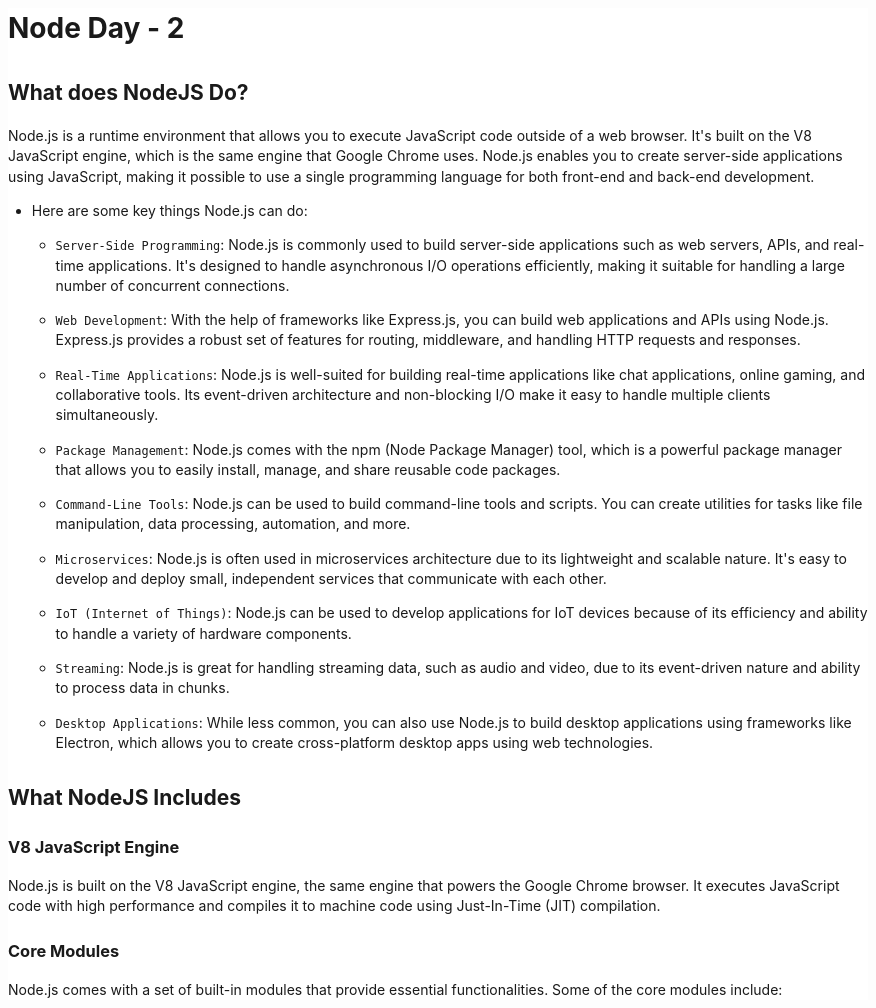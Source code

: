 # Node Day - 2

## What does NodeJS Do?

Node.js is a runtime environment that allows you to execute JavaScript code outside of a web browser. It's built on the V8 JavaScript engine, which is the same engine that Google Chrome uses. Node.js enables you to create server-side applications using JavaScript, making it possible to use a single programming language for both front-end and back-end development.

* Here are some key things Node.js can do:

  * `Server-Side Programming`: Node.js is commonly used to build server-side applications such as web servers, APIs, and real-time applications. It's designed to handle asynchronous I/O operations efficiently, making it suitable for handling a large number of concurrent connections.

  * `Web Development`: With the help of frameworks like Express.js, you can build web applications and APIs using Node.js. Express.js provides a robust set of features for routing, middleware, and handling HTTP requests and responses.

  * `Real-Time Applications`: Node.js is well-suited for building real-time applications like chat applications, online gaming, and collaborative tools. Its event-driven architecture and non-blocking I/O make it easy to handle multiple clients simultaneously.

  * `Package Management`: Node.js comes with the npm (Node Package Manager) tool, which is a powerful package manager that allows you to easily install, manage, and share reusable code packages.

  * `Command-Line Tools`: Node.js can be used to build command-line tools and scripts. You can create utilities for tasks like file manipulation, data processing, automation, and more.

  * `Microservices`: Node.js is often used in microservices architecture due to its lightweight and scalable nature. It's easy to develop and deploy small, independent services that communicate with each other.

  * `IoT (Internet of Things)`: Node.js can be used to develop applications for IoT devices because of its efficiency and ability to handle a variety of hardware components.

  * `Streaming`: Node.js is great for handling streaming data, such as audio and video, due to its event-driven nature and ability to process data in chunks.

  * `Desktop Applications`: While less common, you can also use Node.js to build desktop applications using frameworks like Electron, which allows you to create cross-platform desktop apps using web technologies.

## What NodeJS Includes

### V8 JavaScript Engine

Node.js is built on the V8 JavaScript engine, the same engine that powers the Google Chrome browser. It executes JavaScript code with high performance and compiles it to machine code using Just-In-Time (JIT) compilation.

### Core Modules

Node.js comes with a set of built-in modules that provide essential functionalities. Some of the core modules include:
